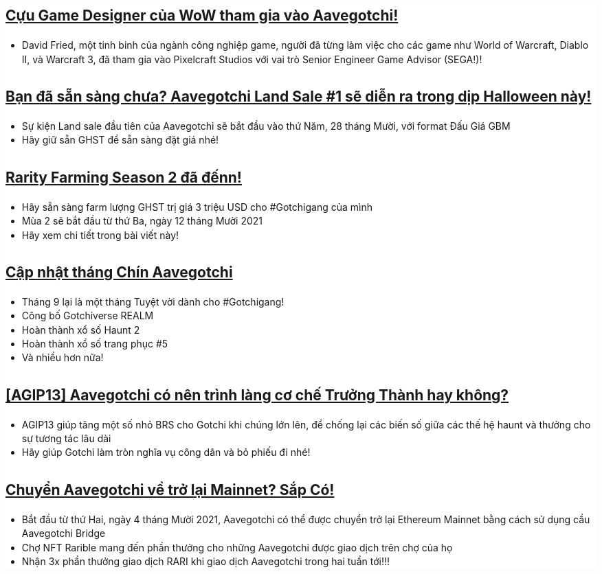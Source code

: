 ## [Cựu Game Designer của WoW tham gia vào Aavegotchi!](https://aavegotchi.medium.com/ex-world-of-warcraft-game-designer-brings-talents-to-aavegotchi-8102fb671e2c)
* David Fried, một tinh binh của ngành công nghiệp game, người đã từng làm việc cho các game như World of Warcraft, Diablo II, và Warcraft 3, đã tham gia vào Pixelcraft Studios với vai trò Senior Engineer Game Advisor (SEGA!)!
<p></p>

## [Bạn đã sẵn sàng chưa? Aavegotchi Land Sale #1 sẽ diễn ra trong dịp Halloween này!](https://aavegotchi.medium.com/the-ultimate-guide-to-aavegotchi-land-sale-1-coming-this-halloween-4af9134236f3)
* Sự kiện Land sale đầu tiên của Aavegotchi sẽ bắt đầu vào thứ Năm, 28 tháng Mười, với format Đấu Giá GBM
* Hãy giữ sẵn GHST để sẵn sàng đặt giá nhé!
<p></p>

## [Rarity Farming Season 2 đã đếnn!](https://aavegotchi.medium.com/rarity-farming-season-2-is-coming-dates-announced-7047896eb3ab)
* Hãy sẵn sàng farm lượng GHST trị giá 3 triệu USD cho #Gotchigang của mình
* Mùa 2 sẽ bắt đầu từ thứ Ba, ngày 12 tháng Mười 2021
* Hãy xem chi tiết trong bài viết này!
<p></p>

## [Cập nhật tháng Chín Aavegotchi](https://aavegotchi.medium.com/aavegotchi-september-update-30221e559bbe)
* Tháng 9 lại là một tháng Tuyệt vời dành cho #Gotchigang!
* Công bố Gotchiverse REALM
* Hoàn thành xổ số Haunt 2
* Hoàn thành xổ số trang phục #5
* Và nhiều hơn nữa!
<p></p>

## [[AGIP13] Aavegotchi có nên trình làng cơ chế Trưởng Thành hay không?](https://aavegotchi.medium.com/agip13-should-aavegotchi-introduce-an-aging-boost-5ee12e8c9f0)
* AGIP13 giúp tăng một số nhỏ BRS cho Gotchi khi chúng lớn lên, để chống lại các biến số giữa các thế hệ haunt và thưởng cho sự tương tác lâu dài
* Hãy giúp Gotchi làm tròn nghĩa vụ công dân và bỏ phiếu đi nhé!
<p></p>

## [Chuyển Aavegotchi về trở lại Mainnet? Sắp Có!](https://aavegotchi.medium.com/aavegotchis-are-bridging-to-ethereum-with-3x-rewards-for-trading-344432eded9f)
* Bắt đầu từ thứ Hai, ngày 4 tháng Mười 2021, Aavegotchi có thể được chuyển trở lại Ethereum Mainnet bằng cách sử dụng cầu Aavegotchi Bridge
* Chợ NFT Rarible mang đến phần thưởng cho những Aavegotchi được giao dịch trên chợ của họ
* Nhận 3x phần thưởng giao dịch RARI khi giao dịch Aavegotchi trong hai tuần tới!!!
<p></p>
